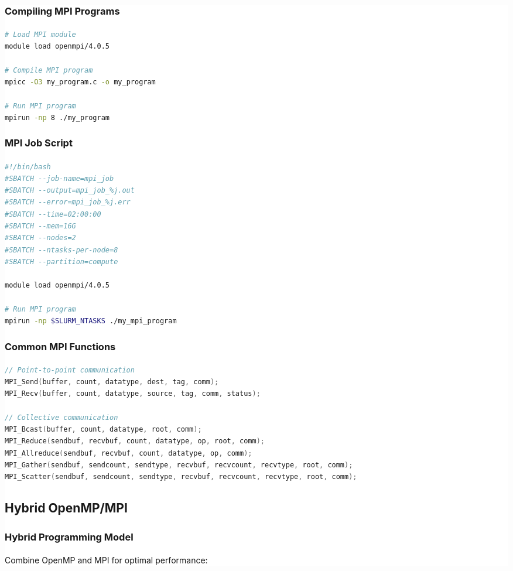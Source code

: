 ### Compiling MPI Programs

```bash
# Load MPI module
module load openmpi/4.0.5

# Compile MPI program
mpicc -O3 my_program.c -o my_program

# Run MPI program
mpirun -np 8 ./my_program
```

### MPI Job Script

```bash
#!/bin/bash
#SBATCH --job-name=mpi_job
#SBATCH --output=mpi_job_%j.out
#SBATCH --error=mpi_job_%j.err
#SBATCH --time=02:00:00
#SBATCH --mem=16G
#SBATCH --nodes=2
#SBATCH --ntasks-per-node=8
#SBATCH --partition=compute

module load openmpi/4.0.5

# Run MPI program
mpirun -np $SLURM_NTASKS ./my_mpi_program
```

### Common MPI Functions

```c
// Point-to-point communication
MPI_Send(buffer, count, datatype, dest, tag, comm);
MPI_Recv(buffer, count, datatype, source, tag, comm, status);

// Collective communication
MPI_Bcast(buffer, count, datatype, root, comm);
MPI_Reduce(sendbuf, recvbuf, count, datatype, op, root, comm);
MPI_Allreduce(sendbuf, recvbuf, count, datatype, op, comm);
MPI_Gather(sendbuf, sendcount, sendtype, recvbuf, recvcount, recvtype, root, comm);
MPI_Scatter(sendbuf, sendcount, sendtype, recvbuf, recvcount, recvtype, root, comm);
```

## Hybrid OpenMP/MPI

### Hybrid Programming Model

Combine OpenMP and MPI for optimal performance:
